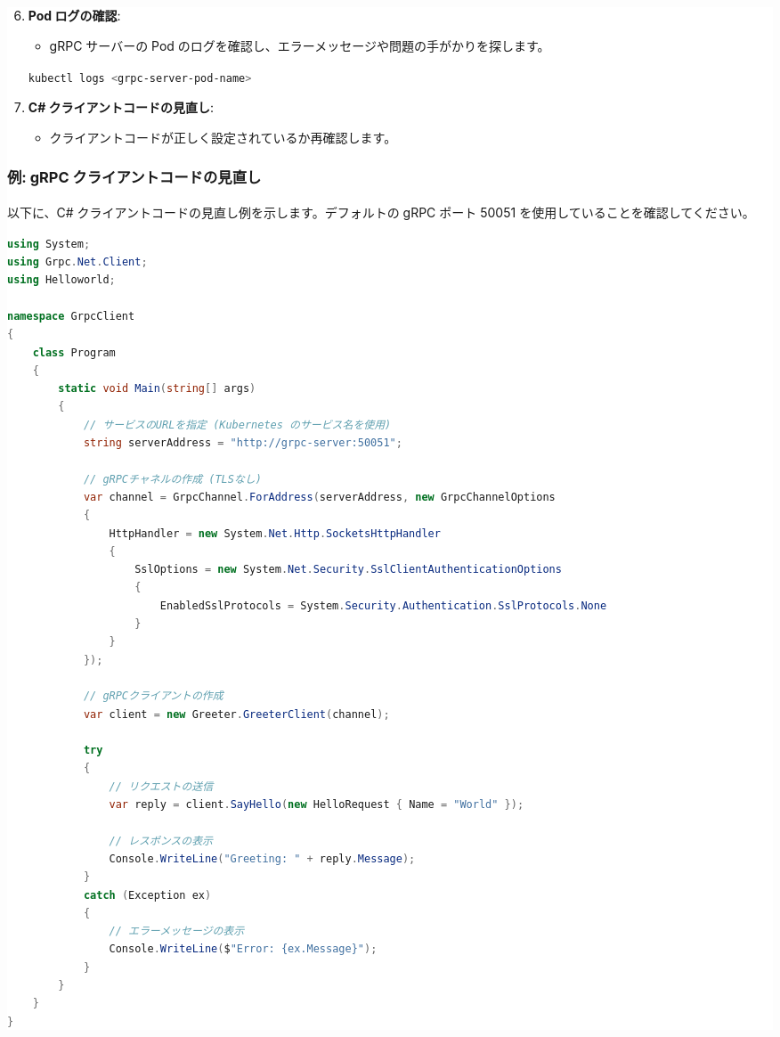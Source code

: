 6. **Pod ログの確認**:
   - gRPC サーバーの Pod のログを確認し、エラーメッセージや問題の手がかりを探します。

   ```sh
   kubectl logs <grpc-server-pod-name>
   ```

7. **C# クライアントコードの見直し**:
   - クライアントコードが正しく設定されているか再確認します。

### 例: gRPC クライアントコードの見直し

以下に、C# クライアントコードの見直し例を示します。デフォルトの gRPC ポート 50051 を使用していることを確認してください。

```csharp
using System;
using Grpc.Net.Client;
using Helloworld;

namespace GrpcClient
{
    class Program
    {
        static void Main(string[] args)
        {
            // サービスのURLを指定 (Kubernetes のサービス名を使用)
            string serverAddress = "http://grpc-server:50051";

            // gRPCチャネルの作成 (TLSなし)
            var channel = GrpcChannel.ForAddress(serverAddress, new GrpcChannelOptions
            {
                HttpHandler = new System.Net.Http.SocketsHttpHandler
                {
                    SslOptions = new System.Net.Security.SslClientAuthenticationOptions
                    {
                        EnabledSslProtocols = System.Security.Authentication.SslProtocols.None
                    }
                }
            });

            // gRPCクライアントの作成
            var client = new Greeter.GreeterClient(channel);

            try
            {
                // リクエストの送信
                var reply = client.SayHello(new HelloRequest { Name = "World" });

                // レスポンスの表示
                Console.WriteLine("Greeting: " + reply.Message);
            }
            catch (Exception ex)
            {
                // エラーメッセージの表示
                Console.WriteLine($"Error: {ex.Message}");
            }
        }
    }
}
```
